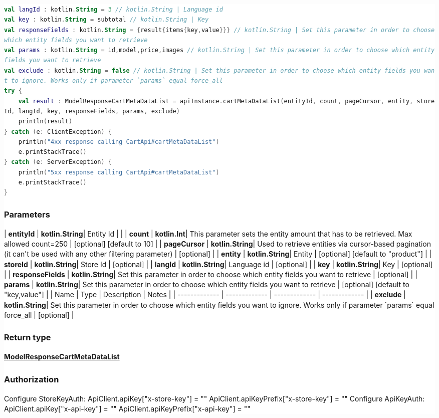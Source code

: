 ```kotlin
val langId : kotlin.String = 3 // kotlin.String | Language id
val key : kotlin.String = subtotal // kotlin.String | Key
val responseFields : kotlin.String = {result{items{key,value}}} // kotlin.String | Set this parameter in order to choose which entity fields you want to retrieve
val params : kotlin.String = id,model,price,images // kotlin.String | Set this parameter in order to choose which entity fields you want to retrieve
val exclude : kotlin.String = false // kotlin.String | Set this parameter in order to choose which entity fields you want to ignore. Works only if parameter `params` equal force_all
try {
    val result : ModelResponseCartMetaDataList = apiInstance.cartMetaDataList(entityId, count, pageCursor, entity, storeId, langId, key, responseFields, params, exclude)
    println(result)
} catch (e: ClientException) {
    println("4xx response calling CartApi#cartMetaDataList")
    e.printStackTrace()
} catch (e: ServerException) {
    println("5xx response calling CartApi#cartMetaDataList")
    e.printStackTrace()
}
```

### Parameters
| **entityId** | **kotlin.String**| Entity Id | |
| **count** | **kotlin.Int**| This parameter sets the entity amount that has to be retrieved. Max allowed count&#x3D;250 | [optional] [default to 10] |
| **pageCursor** | **kotlin.String**| Used to retrieve entities via cursor-based pagination (it can&#39;t be used with any other filtering parameter) | [optional] |
| **entity** | **kotlin.String**| Entity | [optional] [default to &quot;product&quot;] |
| **storeId** | **kotlin.String**| Store Id | [optional] |
| **langId** | **kotlin.String**| Language id | [optional] |
| **key** | **kotlin.String**| Key | [optional] |
| **responseFields** | **kotlin.String**| Set this parameter in order to choose which entity fields you want to retrieve | [optional] |
| **params** | **kotlin.String**| Set this parameter in order to choose which entity fields you want to retrieve | [optional] [default to &quot;key,value&quot;] |
| Name | Type | Description  | Notes |
| ------------- | ------------- | ------------- | ------------- |
| **exclude** | **kotlin.String**| Set this parameter in order to choose which entity fields you want to ignore. Works only if parameter &#x60;params&#x60; equal force_all | [optional] |

### Return type

[**ModelResponseCartMetaDataList**](ModelResponseCartMetaDataList.md)

### Authorization


Configure StoreKeyAuth:
    ApiClient.apiKey["x-store-key"] = ""
    ApiClient.apiKeyPrefix["x-store-key"] = ""
Configure ApiKeyAuth:
    ApiClient.apiKey["x-api-key"] = ""
    ApiClient.apiKeyPrefix["x-api-key"] = ""
